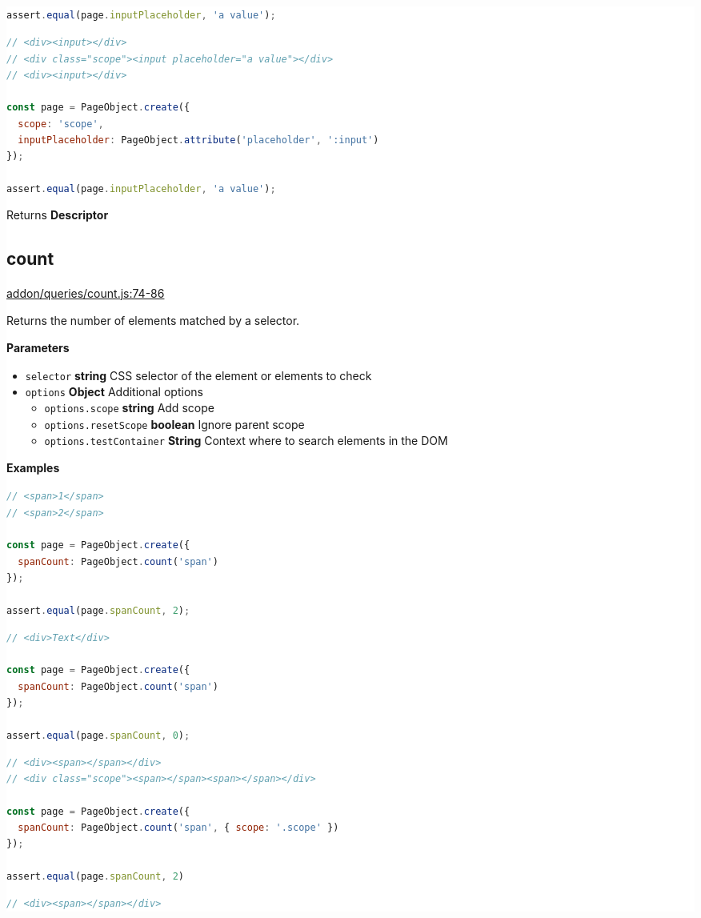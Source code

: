 ```javascript
assert.equal(page.inputPlaceholder, 'a value');
```

```javascript
// <div><input></div>
// <div class="scope"><input placeholder="a value"></div>
// <div><input></div>

const page = PageObject.create({
  scope: 'scope',
  inputPlaceholder: PageObject.attribute('placeholder', ':input')
});

assert.equal(page.inputPlaceholder, 'a value');
```

Returns **Descriptor** 

## count

[addon/queries/count.js:74-86](https://github.com/san650/ember-cli-page-object/blob/f6764e1741c7d2964c1cba26ae375c672ad45d02/addon/queries/count.js#L74-L86 "Source code on GitHub")

Returns the number of elements matched by a selector.

**Parameters**

-   `selector` **string** CSS selector of the element or elements to check
-   `options` **Object** Additional options
    -   `options.scope` **string** Add scope
    -   `options.resetScope` **boolean** Ignore parent scope
    -   `options.testContainer` **String** Context where to search elements in the DOM

**Examples**

```javascript
// <span>1</span>
// <span>2</span>

const page = PageObject.create({
  spanCount: PageObject.count('span')
});

assert.equal(page.spanCount, 2);
```

```javascript
// <div>Text</div>

const page = PageObject.create({
  spanCount: PageObject.count('span')
});

assert.equal(page.spanCount, 0);
```

```javascript
// <div><span></span></div>
// <div class="scope"><span></span><span></span></div>

const page = PageObject.create({
  spanCount: PageObject.count('span', { scope: '.scope' })
});

assert.equal(page.spanCount, 2)
```

```javascript
// <div><span></span></div>
```